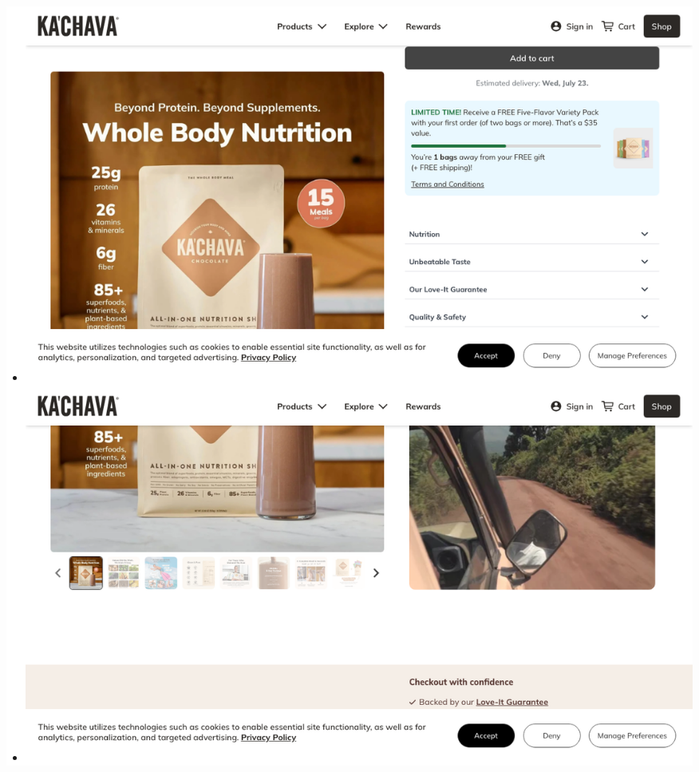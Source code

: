 - ![Benefits Section](screenshots/sections/kachava_benefits.png)
- ![Ingredients Section](screenshots/sections/kachava_ingredients.png)